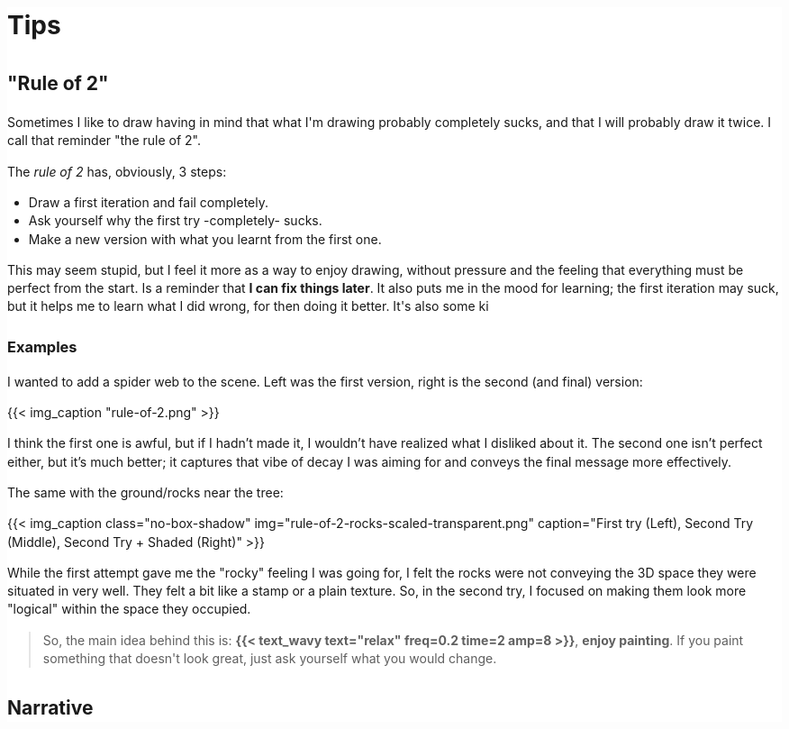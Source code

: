 








# Tips

## "Rule of 2"

Sometimes I like to draw having in mind that what I'm drawing probably completely sucks, and that I will probably draw it twice. I call that reminder "the rule of 2". 

The *rule of 2* has, obviously, 3 steps:

- Draw a first iteration and fail completely.
- Ask yourself why the first try -completely- sucks.
- Make a new version with what you learnt from the first one.

This may seem stupid, but I feel it more as a way to enjoy drawing, without pressure and the feeling that everything must be perfect from the start. Is a reminder that **I can fix things later**. It also puts me in the mood for learning; the first iteration may suck, but it helps me to learn what I did wrong, for then doing it better. It's also some ki

### Examples

I wanted to add a spider web to the scene. Left was the first version, right is the second (and final) version:

{{< img_caption "rule-of-2.png" >}}





I think the first one is awful, but if I hadn’t made it, I wouldn’t have realized what I disliked about it. The second one isn’t perfect either, but it’s much better; it captures that vibe of decay I was aiming for and conveys the final message more effectively.

The same with the ground/rocks near the tree:

{{< img_caption class="no-box-shadow" img="rule-of-2-rocks-scaled-transparent.png" caption="First try (Left), Second Try (Middle), Second Try + Shaded (Right)" >}}






While the first attempt gave me the "rocky" feeling I was going for, I felt the rocks were not conveying the 3D space they were situated in very well. They felt a bit like a stamp or a plain texture. So, in the second try, I focused on making them look more "logical" within the space they occupied.

> So, the main idea behind this is: **{{< text_wavy text="relax" freq=0.2 time=2 amp=8 >}}**, **enjoy painting**. If you paint something that doesn't look great, just ask yourself what you would change.


## Narrative
